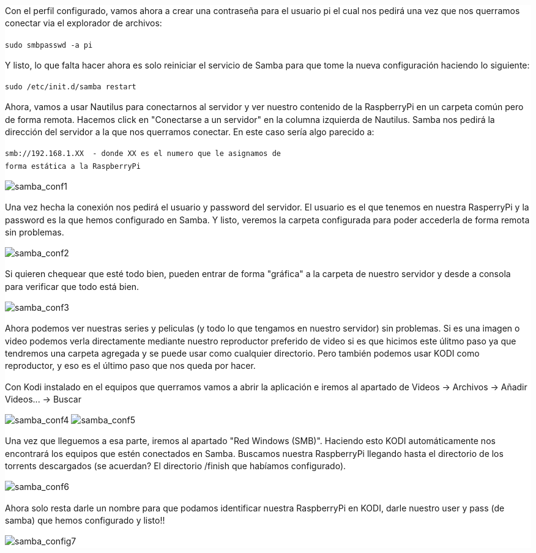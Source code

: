 Con el perfil configurado, vamos ahora a crear una contraseña para el usuario pi el cual nos pedirá una vez que nos querramos conectar via el explorador de archivos:

<code>sudo smbpasswd -a pi</code>

Y listo, lo que falta hacer ahora es solo reiniciar el servicio de Samba para que tome la nueva configuración haciendo lo siguiente:

<code>sudo /etc/init.d/samba restart</code>

Ahora, vamos a usar Nautilus para conectarnos al servidor y ver nuestro contenido de la RaspberryPi en un carpeta común pero de forma remota. Hacemos click en "Conectarse a un servidor" en la columna izquierda de Nautilus. Samba nos pedirá la dirección del servidor a la que nos querramos conectar. En este caso sería algo parecido a:

<code>smb://192.168.1.XX  - donde XX es el numero que le asignamos de forma estática a la RaspberryPi</code>

<img class="alignnone size-full wp-image-2745" src="https://blogneositelinux.files.wordpress.com/2016/10/samba_conf1.png" alt="samba_conf1" width="765" height="553" />

Una vez hecha la conexión nos pedirá el usuario y password del servidor. El usuario es el que tenemos en nuestra RasperryPi y la password es la que hemos configurado en Samba. Y listo, veremos la carpeta configurada para poder accederla de forma remota sin problemas.

<img class="alignnone size-full wp-image-2748" src="https://blogneositelinux.files.wordpress.com/2016/10/samba_conf2.png" alt="samba_conf2" width="767" height="555" />

Si quieren chequear que esté todo bien, pueden entrar de forma "gráfica" a la carpeta de nuestro servidor y desde a consola para verificar que todo está bien.

<img class="alignnone size-full wp-image-2753" src="https://blogneositelinux.files.wordpress.com/2016/10/samba_conf3.png" alt="samba_conf3" width="1366" height="768" />

Ahora podemos ver nuestras series y peliculas (y todo lo que tengamos en nuestro servidor) sin problemas. Si es una imagen o video podemos verla directamente mediante nuestro reproductor preferido de video si es que hicimos este úlitmo paso ya que tendremos una carpeta agregada y se puede usar como cualquier directorio.
Pero también podemos usar KODI como reproductor, y eso es el último paso que nos queda por hacer.

Con Kodi instalado en el equipos que querramos vamos a abrir la aplicación e iremos al apartado de Videos -&gt; Archivos -&gt; Añadir Videos... -&gt; Buscar

<img class="alignnone size-full wp-image-2758" src="https://blogneositelinux.files.wordpress.com/2016/10/samba_conf4.png" alt="samba_conf4" width="1366" height="768" />

<img class="alignnone size-full wp-image-2763" src="https://blogneositelinux.files.wordpress.com/2016/10/samba_conf5.png" alt="samba_conf5" width="1366" height="768" />

Una vez que lleguemos a esa parte, iremos al apartado "Red Windows (SMB)". Haciendo esto KODI automáticamente nos encontrará los equipos que estén conectados en Samba. Buscamos nuestra RaspberryPi llegando hasta el directorio de los torrents descargados (se acuerdan? El directorio /finish que habíamos configurado).

<img class="alignnone size-full wp-image-2768" src="https://blogneositelinux.files.wordpress.com/2016/10/samba_conf6.png" alt="samba_conf6" width="1366" height="768" />

Ahora solo resta darle un nombre para que podamos identificar nuestra RaspberryPi en KODI, darle nuestro user y pass (de samba) que hemos configurado y listo!!

<img class="alignnone size-full wp-image-2778" src="https://blogneositelinux.files.wordpress.com/2016/10/samba_config7.png" alt="samba_config7" width="1366" height="768" />
